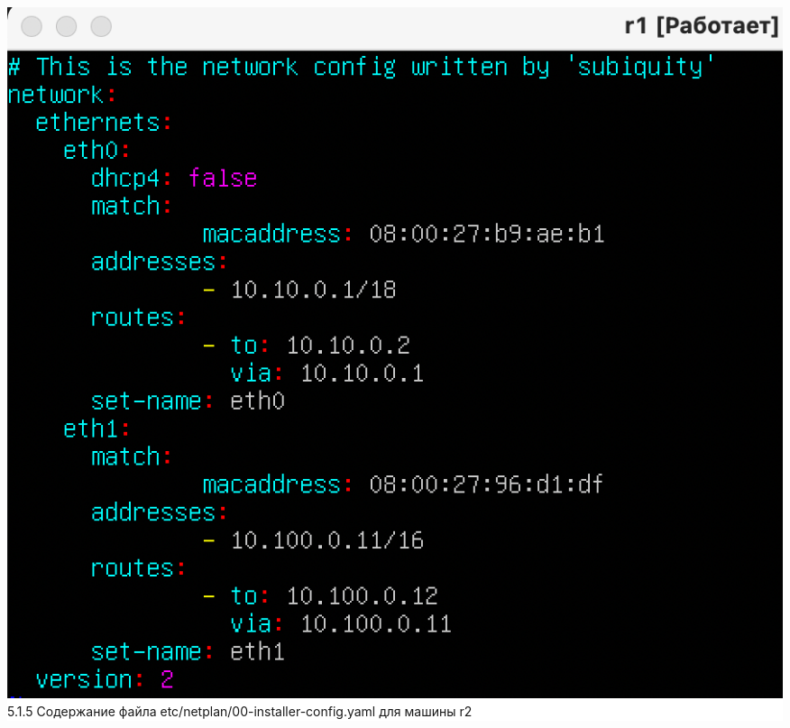 ![./Screenshots/34.png](./Screenshots/34.png)
5.1.5 Содержание файла etc/netplan/00-installer-config.yaml для машины r2